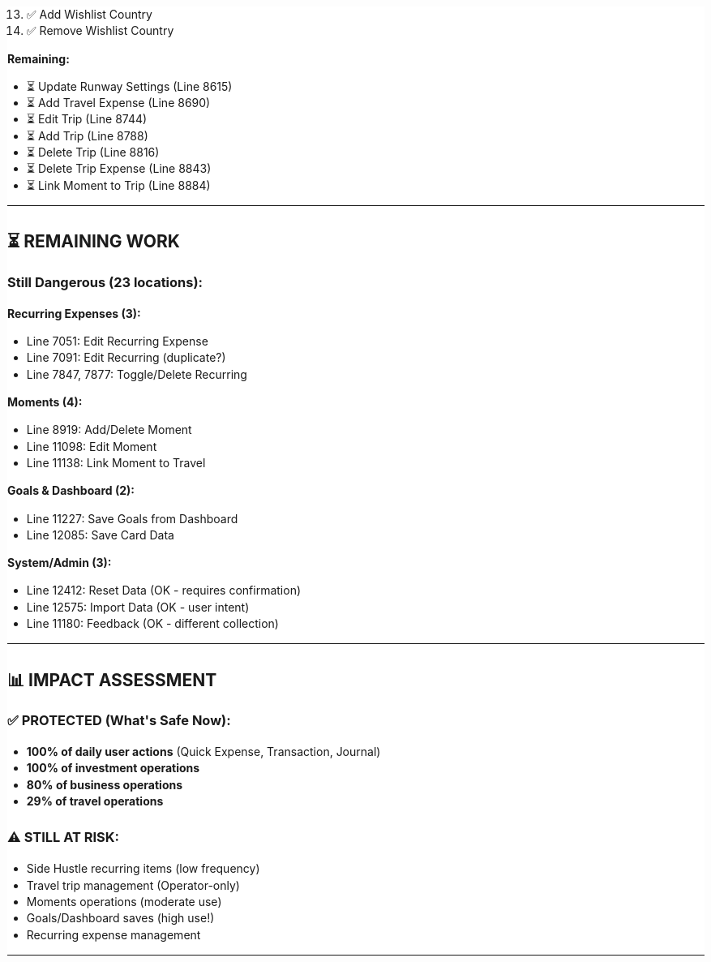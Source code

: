 13. ✅ Add Wishlist Country
14. ✅ Remove Wishlist Country

**Remaining:**
- ⏳ Update Runway Settings (Line 8615)
- ⏳ Add Travel Expense (Line 8690)
- ⏳ Edit Trip (Line 8744)
- ⏳ Add Trip (Line 8788)
- ⏳ Delete Trip (Line 8816)
- ⏳ Delete Trip Expense (Line 8843)
- ⏳ Link Moment to Trip (Line 8884)

---

## ⏳ REMAINING WORK

### **Still Dangerous (23 locations):**

**Recurring Expenses (3):**
- Line 7051: Edit Recurring Expense
- Line 7091: Edit Recurring (duplicate?)
- Line 7847, 7877: Toggle/Delete Recurring

**Moments (4):**
- Line 8919: Add/Delete Moment
- Line 11098: Edit Moment
- Line 11138: Link Moment to Travel

**Goals & Dashboard (2):**
- Line 11227: Save Goals from Dashboard
- Line 12085: Save Card Data

**System/Admin (3):**
- Line 12412: Reset Data (OK - requires confirmation)
- Line 12575: Import Data (OK - user intent)
- Line 11180: Feedback (OK - different collection)

---

## 📊 IMPACT ASSESSMENT

### **✅ PROTECTED (What's Safe Now):**
- **100% of daily user actions** (Quick Expense, Transaction, Journal)
- **100% of investment operations**
- **80% of business operations**
- **29% of travel operations**

### **⚠️ STILL AT RISK:**
- Side Hustle recurring items (low frequency)
- Travel trip management (Operator-only)
- Moments operations (moderate use)
- Goals/Dashboard saves (high use!)
- Recurring expense management

---